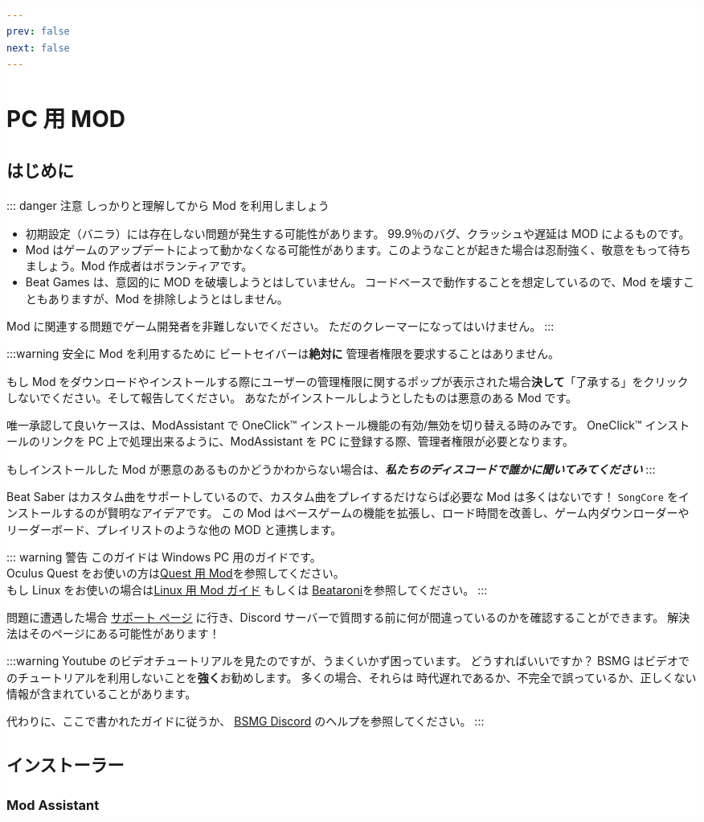 ```yaml
---
prev: false
next: false
---
```


# PC 用 MOD

## はじめに

::: danger 注意
しっかりと理解してから Mod を利用しましょう

- 初期設定（バニラ）には存在しない問題が発生する可能性があります。 99.9％のバグ、クラッシュや遅延は MOD によるものです。
- Mod はゲームのアップデートによって動かなくなる可能性があります。このようなことが起きた場合は忍耐強く、敬意をもって待ちましょう。Mod 作成者はボランティアです。
- Beat Games は、意図的に MOD を破壊しようとはしていません。 コードベースで動作することを想定しているので、Mod を壊すこともありますが、Mod を排除しようとはしません。

Mod に関連する問題でゲーム開発者を非難しないでください。 ただのクレーマーになってはいけません。
:::

:::warning 安全に Mod を利用するために ビートセイバーは**絶対に** 管理者権限を要求することはありません。

もし Mod をダウンロードやインストールする際にユーザーの管理権限に関するポップが表示された場合**決して**「了承する」をクリックしないでください。そして報告してください。 あなたがインストールしようとしたものは悪意のある Mod です。

唯一承認して良いケースは、ModAssistant で OneClick™ インストール機能の有効/無効を切り替える時のみです。 OneClick™ インストールのリンクを PC 上で処理出来るように、ModAssistant を PC に登録する際、管理者権限が必要となります。

もしインストールした Mod が悪意のあるものかどうかわからない場合は、**_私たちのディスコードで誰かに聞いてみてください_**
:::

Beat Saber はカスタム曲をサポートしているので、カスタム曲をプレイするだけならば必要な Mod は多くはないです！ `SongCore` をインストールするのが賢明なアイデアです。 この Mod はベースゲームの機能を拡張し、ロード時間を改善し、ゲーム内ダウンローダーやリーダーボード、プレイリストのような他の MOD と連携します。

::: warning 警告
このガイドは Windows PC 用のガイドです。  
Oculus Quest をお使いの方は[Quest 用 Mod](./quest-modding.md)を参照してください。  
もし Linux をお使いの場合は[Linux 用 Mod ガイド](./modding/linux.md) もしくは [Beataroni](https://github.com/geefr/beatsaber-linux-goodies/#readme)を参照してください。
:::

問題に遭遇した場合 [サポート ページ](../support/) に行き、Discord サーバーで質問する前に何が間違っているのかを確認することができます。 解決法はそのページにある可能性があります！

:::warning Youtube のビデオチュートリアルを見たのですが、うまくいかず困っています。 どうすればいいですか？
BSMG はビデオでのチュートリアルを利用しないことを**強く**お勧めします。 多くの場合、それらは 時代遅れであるか、不完全で誤っているか、正しくない情報が含まれていることがあります。

代わりに、ここで書かれたガイドに従うか、 [BSMG Discord](https://discord.gg/beatsabermods) のヘルプを参照してください。
:::

## インストーラー

### Mod Assistant
